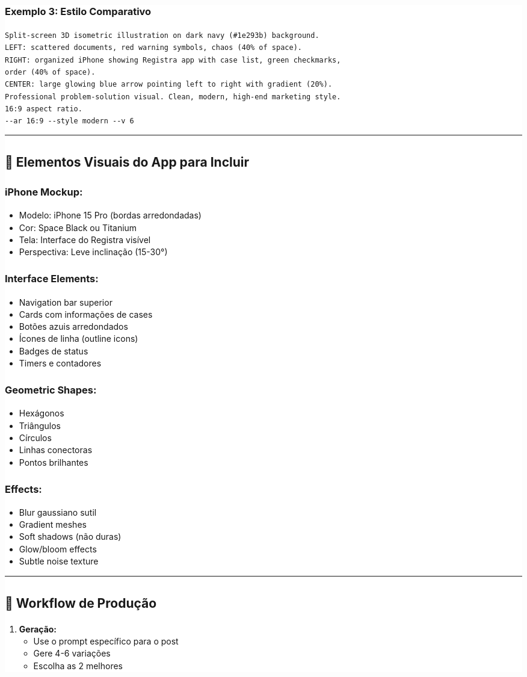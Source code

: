 ### **Exemplo 3: Estilo Comparativo**
```
Split-screen 3D isometric illustration on dark navy (#1e293b) background. 
LEFT: scattered documents, red warning symbols, chaos (40% of space). 
RIGHT: organized iPhone showing Registra app with case list, green checkmarks, 
order (40% of space). 
CENTER: large glowing blue arrow pointing left to right with gradient (20%). 
Professional problem-solution visual. Clean, modern, high-end marketing style.
16:9 aspect ratio.
--ar 16:9 --style modern --v 6
```

---

## 🎨 Elementos Visuais do App para Incluir

### **iPhone Mockup:**
- Modelo: iPhone 15 Pro (bordas arredondadas)
- Cor: Space Black ou Titanium
- Tela: Interface do Registra visível
- Perspectiva: Leve inclinação (15-30°)

### **Interface Elements:**
- Navigation bar superior
- Cards com informações de cases
- Botões azuis arredondados
- Ícones de linha (outline icons)
- Badges de status
- Timers e contadores

### **Geometric Shapes:**
- Hexágonos
- Triângulos
- Círculos
- Linhas conectoras
- Pontos brilhantes

### **Effects:**
- Blur gaussiano sutil
- Gradient meshes
- Soft shadows (não duras)
- Glow/bloom effects
- Subtle noise texture

---

## 🚀 Workflow de Produção

1. **Geração:**
   - Use o prompt específico para o post
   - Gere 4-6 variações
   - Escolha as 2 melhores
